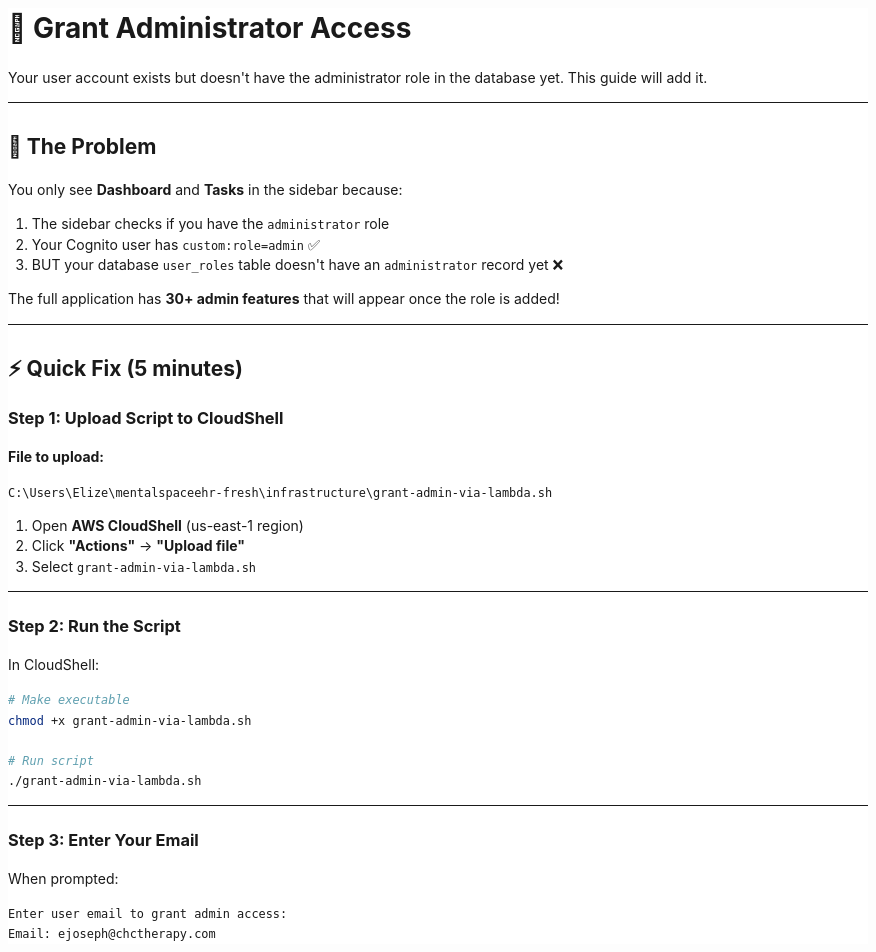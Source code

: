 # 🔐 Grant Administrator Access

Your user account exists but doesn't have the administrator role in the database yet. This guide will add it.

---

## 🎯 The Problem

You only see **Dashboard** and **Tasks** in the sidebar because:

1. The sidebar checks if you have the `administrator` role
2. Your Cognito user has `custom:role=admin` ✅
3. BUT your database `user_roles` table doesn't have an `administrator` record yet ❌

The full application has **30+ admin features** that will appear once the role is added!

---

## ⚡ Quick Fix (5 minutes)

### Step 1: Upload Script to CloudShell

**File to upload:**
```
C:\Users\Elize\mentalspaceehr-fresh\infrastructure\grant-admin-via-lambda.sh
```

1. Open **AWS CloudShell** (us-east-1 region)
2. Click **"Actions"** → **"Upload file"**
3. Select `grant-admin-via-lambda.sh`

---

### Step 2: Run the Script

In CloudShell:

```bash
# Make executable
chmod +x grant-admin-via-lambda.sh

# Run script
./grant-admin-via-lambda.sh
```

---

### Step 3: Enter Your Email

When prompted:

```
Enter user email to grant admin access:
Email: ejoseph@chctherapy.com
```
